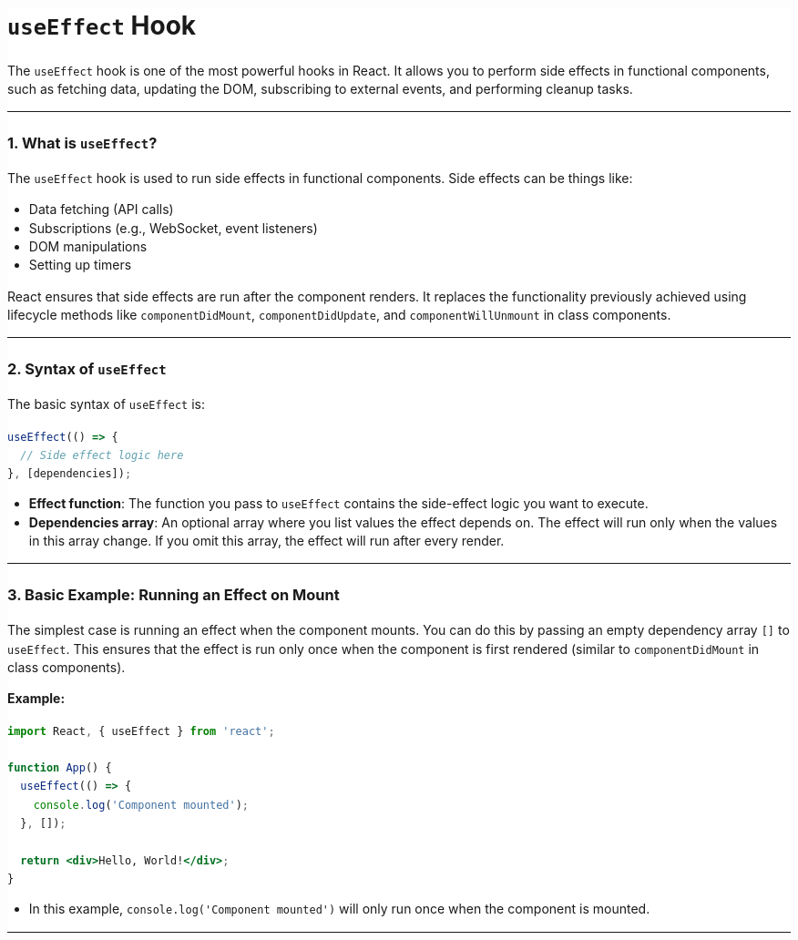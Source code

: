 # `useEffect` Hook

The `useEffect` hook is one of the most powerful hooks in React. It allows you to perform side effects in functional components, such as fetching data, updating the DOM, subscribing to external events, and performing cleanup tasks.

---

### 1. **What is `useEffect`?**

The `useEffect` hook is used to run side effects in functional components. Side effects can be things like:
- Data fetching (API calls)
- Subscriptions (e.g., WebSocket, event listeners)
- DOM manipulations
- Setting up timers

React ensures that side effects are run after the component renders. It replaces the functionality previously achieved using lifecycle methods like `componentDidMount`, `componentDidUpdate`, and `componentWillUnmount` in class components.

---

### 2. **Syntax of `useEffect`**

The basic syntax of `useEffect` is:

```jsx
useEffect(() => {
  // Side effect logic here
}, [dependencies]);
```

- **Effect function**: The function you pass to `useEffect` contains the side-effect logic you want to execute.
- **Dependencies array**: An optional array where you list values the effect depends on. The effect will run only when the values in this array change. If you omit this array, the effect will run after every render.

---

### 3. **Basic Example: Running an Effect on Mount**

The simplest case is running an effect when the component mounts. You can do this by passing an empty dependency array `[]` to `useEffect`. This ensures that the effect is run only once when the component is first rendered (similar to `componentDidMount` in class components).

**Example:**

```jsx
import React, { useEffect } from 'react';

function App() {
  useEffect(() => {
    console.log('Component mounted');
  }, []);

  return <div>Hello, World!</div>;
}
```
- In this example, `console.log('Component mounted')` will only run once when the component is mounted.

---